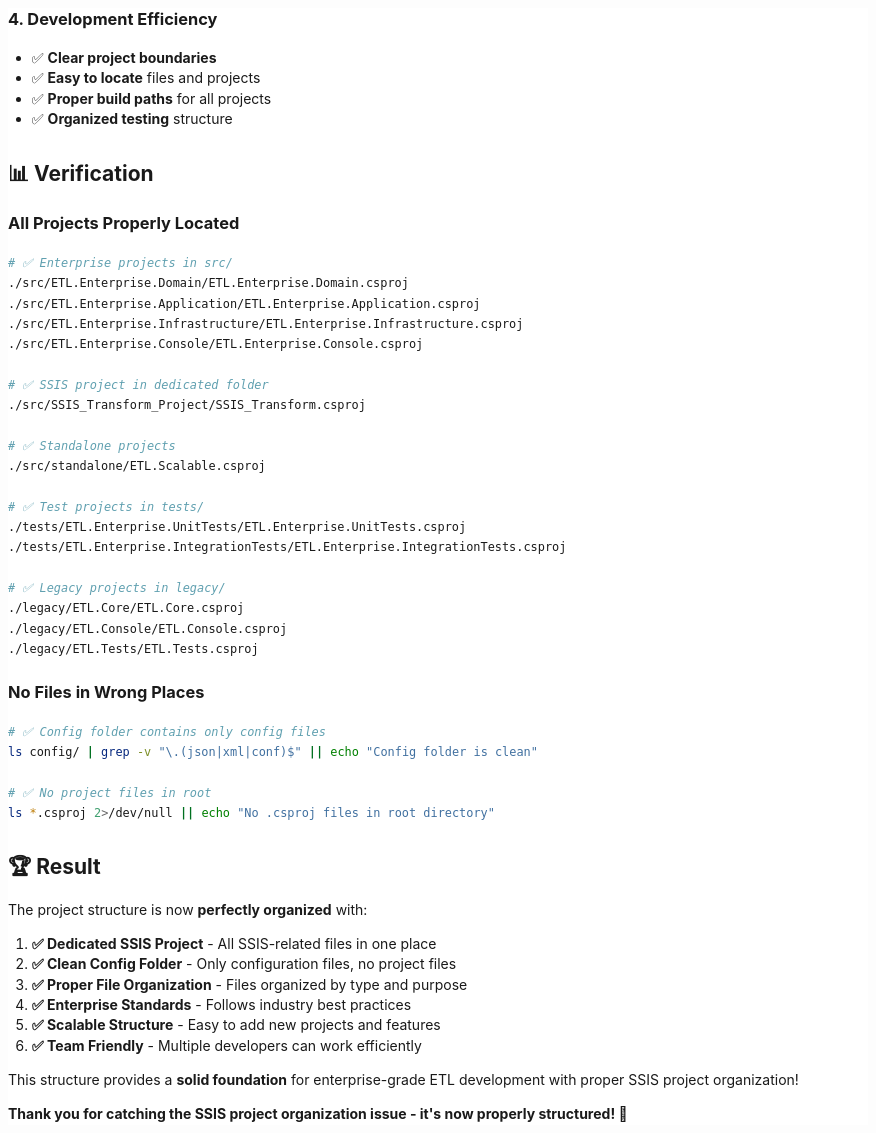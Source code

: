 ### **4. Development Efficiency**
- ✅ **Clear project boundaries**
- ✅ **Easy to locate** files and projects
- ✅ **Proper build paths** for all projects
- ✅ **Organized testing** structure

## 📊 **Verification**

### **All Projects Properly Located**
```bash
# ✅ Enterprise projects in src/
./src/ETL.Enterprise.Domain/ETL.Enterprise.Domain.csproj
./src/ETL.Enterprise.Application/ETL.Enterprise.Application.csproj
./src/ETL.Enterprise.Infrastructure/ETL.Enterprise.Infrastructure.csproj
./src/ETL.Enterprise.Console/ETL.Enterprise.Console.csproj

# ✅ SSIS project in dedicated folder
./src/SSIS_Transform_Project/SSIS_Transform.csproj

# ✅ Standalone projects
./src/standalone/ETL.Scalable.csproj

# ✅ Test projects in tests/
./tests/ETL.Enterprise.UnitTests/ETL.Enterprise.UnitTests.csproj
./tests/ETL.Enterprise.IntegrationTests/ETL.Enterprise.IntegrationTests.csproj

# ✅ Legacy projects in legacy/
./legacy/ETL.Core/ETL.Core.csproj
./legacy/ETL.Console/ETL.Console.csproj
./legacy/ETL.Tests/ETL.Tests.csproj
```

### **No Files in Wrong Places**
```bash
# ✅ Config folder contains only config files
ls config/ | grep -v "\.(json|xml|conf)$" || echo "Config folder is clean"

# ✅ No project files in root
ls *.csproj 2>/dev/null || echo "No .csproj files in root directory"
```

## 🏆 **Result**

The project structure is now **perfectly organized** with:

1. **✅ Dedicated SSIS Project** - All SSIS-related files in one place
2. **✅ Clean Config Folder** - Only configuration files, no project files
3. **✅ Proper File Organization** - Files organized by type and purpose
4. **✅ Enterprise Standards** - Follows industry best practices
5. **✅ Scalable Structure** - Easy to add new projects and features
6. **✅ Team Friendly** - Multiple developers can work efficiently

This structure provides a **solid foundation** for enterprise-grade ETL development with proper SSIS project organization!

**Thank you for catching the SSIS project organization issue - it's now properly structured! 🎉**
